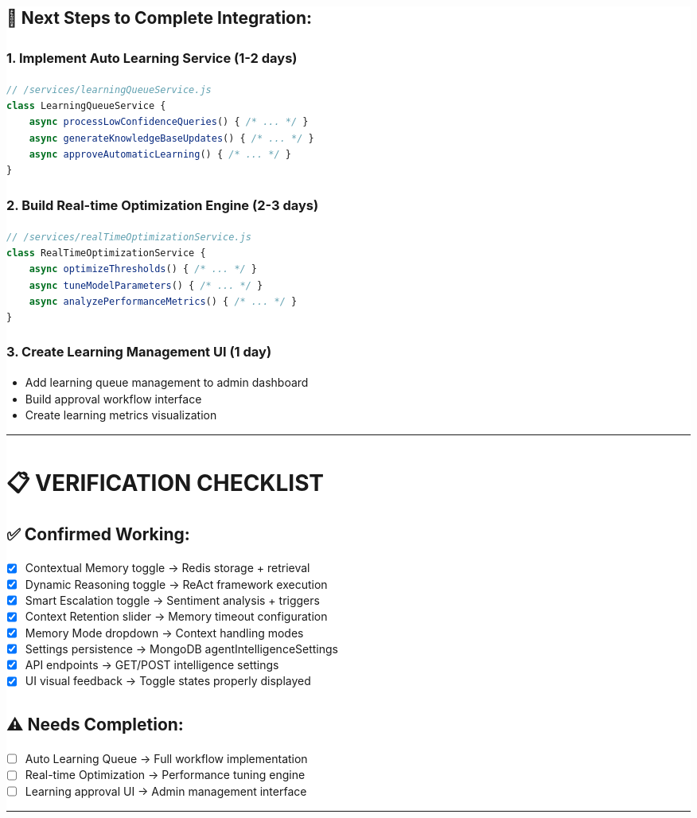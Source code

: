 ## 🚀 **Next Steps to Complete Integration:**

### 1. **Implement Auto Learning Service** (1-2 days)
```javascript
// /services/learningQueueService.js
class LearningQueueService {
    async processLowConfidenceQueries() { /* ... */ }
    async generateKnowledgeBaseUpdates() { /* ... */ }
    async approveAutomaticLearning() { /* ... */ }
}
```

### 2. **Build Real-time Optimization Engine** (2-3 days)
```javascript  
// /services/realTimeOptimizationService.js
class RealTimeOptimizationService {
    async optimizeThresholds() { /* ... */ }
    async tuneModelParameters() { /* ... */ }
    async analyzePerformanceMetrics() { /* ... */ }
}
```

### 3. **Create Learning Management UI** (1 day)
- Add learning queue management to admin dashboard
- Build approval workflow interface  
- Create learning metrics visualization

---

# 📋 **VERIFICATION CHECKLIST**

## ✅ **Confirmed Working:**
- [x] Contextual Memory toggle → Redis storage + retrieval
- [x] Dynamic Reasoning toggle → ReAct framework execution
- [x] Smart Escalation toggle → Sentiment analysis + triggers
- [x] Context Retention slider → Memory timeout configuration
- [x] Memory Mode dropdown → Context handling modes
- [x] Settings persistence → MongoDB agentIntelligenceSettings
- [x] API endpoints → GET/POST intelligence settings
- [x] UI visual feedback → Toggle states properly displayed

## ⚠️ **Needs Completion:**
- [ ] Auto Learning Queue → Full workflow implementation
- [ ] Real-time Optimization → Performance tuning engine
- [ ] Learning approval UI → Admin management interface

---

